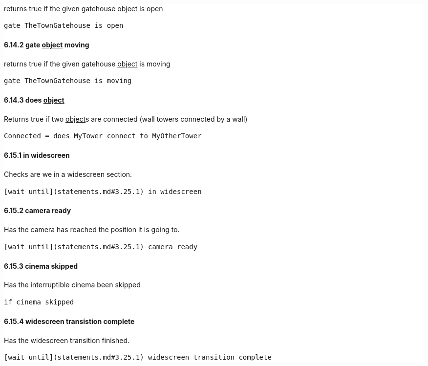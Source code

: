 returns true if the given gatehouse [object](objects.md#8) is open

<pre>gate TheTownGatehouse is open</pre>

<a name="6.14.2"></a>

#### <a name="6.14.2">6.14.2 gate</a> [object](objects.md#8) moving

returns true if the given gatehouse [object](objects.md#8) is moving

<pre>gate TheTownGatehouse is moving</pre>

<a name="6.14.3"></a>

#### <a name="6.14.3">6.14.3 does</a> [object](objects.md#8)

Returns true if two [object](objects.md#8)s are connected (wall towers connected by a wall)

<pre>Connected = does MyTower connect to MyOtherTower</pre>

<a name="6.15.1">

#### 6.15.1 in widescreen

</a>

Checks are we in a widescreen section.

<pre>[wait until](statements.md#3.25.1) in widescreen</pre>

<a name="6.15.2">

#### 6.15.2 camera ready

</a>

Has the camera has reached the position it is going to.

<pre>[wait until](statements.md#3.25.1) camera ready</pre>

<a name="6.15.3">

#### 6.15.3 cinema skipped

</a>

Has the interruptible cinema been skipped

<pre>if cinema skipped</pre>

<a name="6.15.4">

#### 6.15.4 widescreen transistion complete

</a>

Has the widescreen transition finished.

<pre>[wait until](statements.md#3.25.1) widescreen transition complete</pre>
